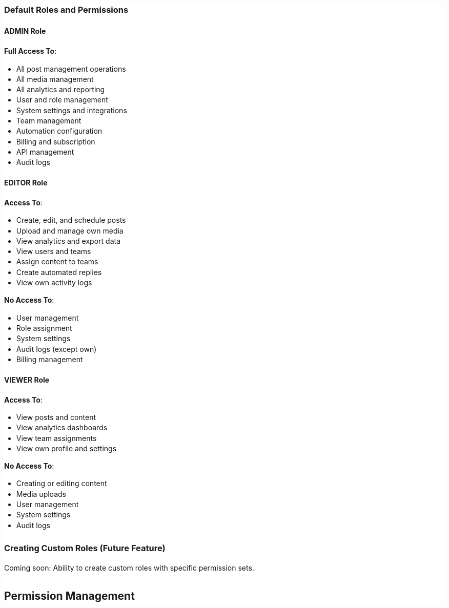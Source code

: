 ### Default Roles and Permissions

#### ADMIN Role
**Full Access To**:
- All post management operations
- All media management
- All analytics and reporting
- User and role management
- System settings and integrations
- Team management
- Automation configuration
- Billing and subscription
- API management
- Audit logs

#### EDITOR Role
**Access To**:
- Create, edit, and schedule posts
- Upload and manage own media
- View analytics and export data
- View users and teams
- Assign content to teams
- Create automated replies
- View own activity logs

**No Access To**:
- User management
- Role assignment
- System settings
- Audit logs (except own)
- Billing management

#### VIEWER Role
**Access To**:
- View posts and content
- View analytics dashboards
- View team assignments
- View own profile and settings

**No Access To**:
- Creating or editing content
- Media uploads
- User management
- System settings
- Audit logs

### Creating Custom Roles (Future Feature)

Coming soon: Ability to create custom roles with specific permission sets.

## Permission Management
